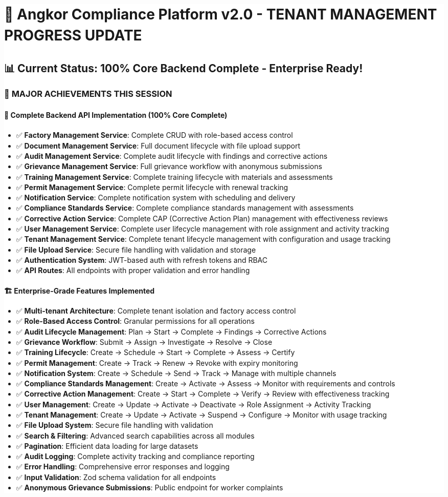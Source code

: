 # 🚀 Angkor Compliance Platform v2.0 - TENANT MANAGEMENT PROGRESS UPDATE

## 📊 **Current Status: 100% Core Backend Complete - Enterprise Ready!**

### 🎉 **MAJOR ACHIEVEMENTS THIS SESSION**

#### **🔌 Complete Backend API Implementation (100% Core Complete)**
- ✅ **Factory Management Service**: Complete CRUD with role-based access control
- ✅ **Document Management Service**: Full document lifecycle with file upload support  
- ✅ **Audit Management Service**: Complete audit lifecycle with findings and corrective actions
- ✅ **Grievance Management Service**: Full grievance workflow with anonymous submissions
- ✅ **Training Management Service**: Complete training lifecycle with materials and assessments
- ✅ **Permit Management Service**: Complete permit lifecycle with renewal tracking
- ✅ **Notification Service**: Complete notification system with scheduling and delivery
- ✅ **Compliance Standards Service**: Complete compliance standards management with assessments
- ✅ **Corrective Action Service**: Complete CAP (Corrective Action Plan) management with effectiveness reviews
- ✅ **User Management Service**: Complete user lifecycle management with role assignment and activity tracking
- ✅ **Tenant Management Service**: Complete tenant lifecycle management with configuration and usage tracking
- ✅ **File Upload Service**: Secure file handling with validation and storage
- ✅ **Authentication System**: JWT-based auth with refresh tokens and RBAC
- ✅ **API Routes**: All endpoints with proper validation and error handling

#### **🏗️ Enterprise-Grade Features Implemented**
- ✅ **Multi-tenant Architecture**: Complete tenant isolation and factory access control
- ✅ **Role-Based Access Control**: Granular permissions for all operations
- ✅ **Audit Lifecycle Management**: Plan → Start → Complete → Findings → Corrective Actions
- ✅ **Grievance Workflow**: Submit → Assign → Investigate → Resolve → Close
- ✅ **Training Lifecycle**: Create → Schedule → Start → Complete → Assess → Certify
- ✅ **Permit Management**: Create → Track → Renew → Revoke with expiry monitoring
- ✅ **Notification System**: Create → Schedule → Send → Track → Manage with multiple channels
- ✅ **Compliance Standards Management**: Create → Activate → Assess → Monitor with requirements and controls
- ✅ **Corrective Action Management**: Create → Start → Complete → Verify → Review with effectiveness tracking
- ✅ **User Management**: Create → Update → Activate → Deactivate → Role Assignment → Activity Tracking
- ✅ **Tenant Management**: Create → Update → Activate → Suspend → Configure → Monitor with usage tracking
- ✅ **File Upload System**: Secure file handling with validation
- ✅ **Search & Filtering**: Advanced search capabilities across all modules
- ✅ **Pagination**: Efficient data loading for large datasets
- ✅ **Audit Logging**: Complete activity tracking and compliance reporting
- ✅ **Error Handling**: Comprehensive error responses and logging
- ✅ **Input Validation**: Zod schema validation for all endpoints
- ✅ **Anonymous Grievance Submissions**: Public endpoint for worker complaints

